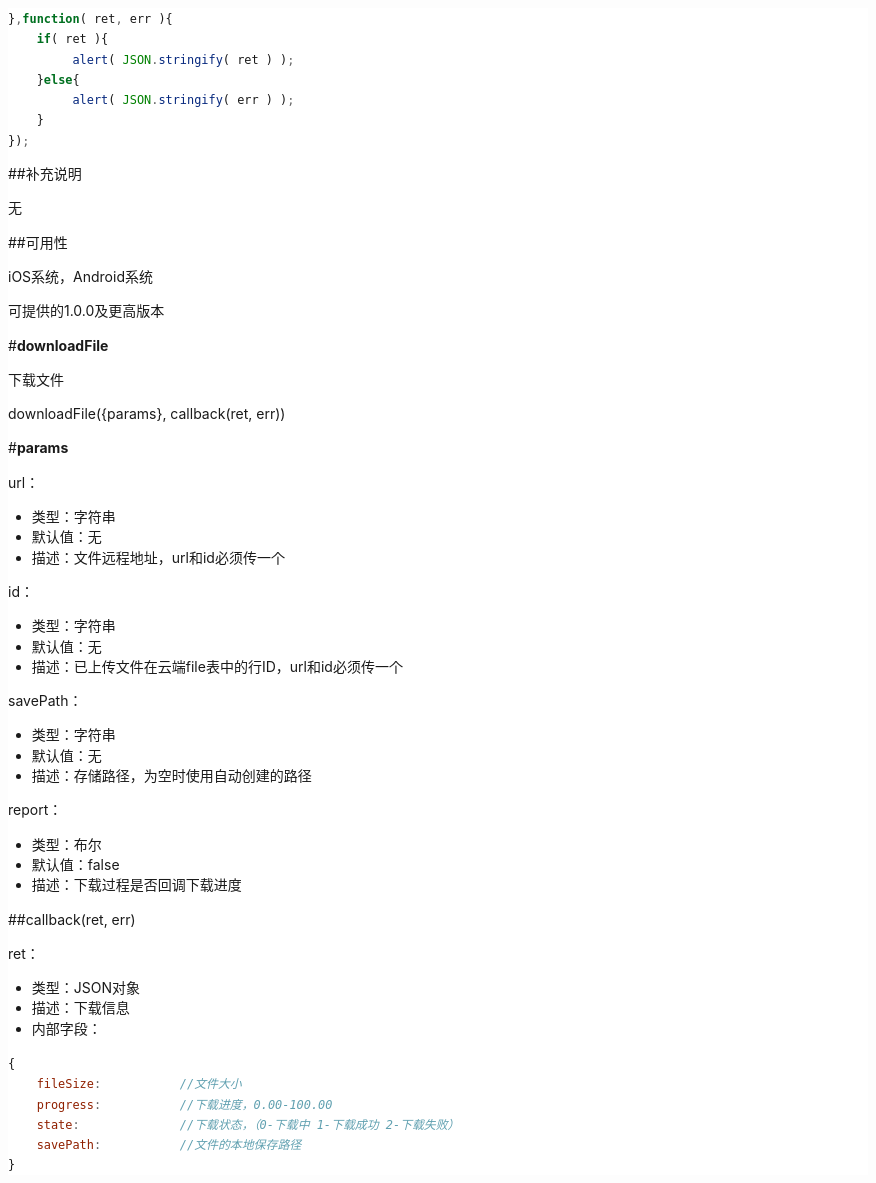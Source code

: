 ```js
},function( ret, err ){
    if( ret ){
         alert( JSON.stringify( ret ) );   
    }else{
         alert( JSON.stringify( err ) );
    }
});
```

##补充说明

无

##可用性

iOS系统，Android系统

可提供的1.0.0及更高版本

#**downloadFile**<div id="a10"></div>

下载文件

downloadFile({params}, callback(ret, err))

#**params**

url：

- 类型：字符串
- 默认值：无
- 描述：文件远程地址，url和id必须传一个

id：

- 类型：字符串
- 默认值：无
- 描述：已上传文件在云端file表中的行ID，url和id必须传一个

savePath：

- 类型：字符串
- 默认值：无
- 描述：存储路径，为空时使用自动创建的路径

report：

- 类型：布尔
- 默认值：false
- 描述：下载过程是否回调下载进度

##callback(ret, err)

ret：

- 类型：JSON对象
- 描述：下载信息
- 内部字段：

```js
{
	fileSize:			//文件大小
	progress:			//下载进度，0.00-100.00
	state:				//下载状态，（0-下载中 1-下载成功 2-下载失败）
	savePath:			//文件的本地保存路径
}
```

